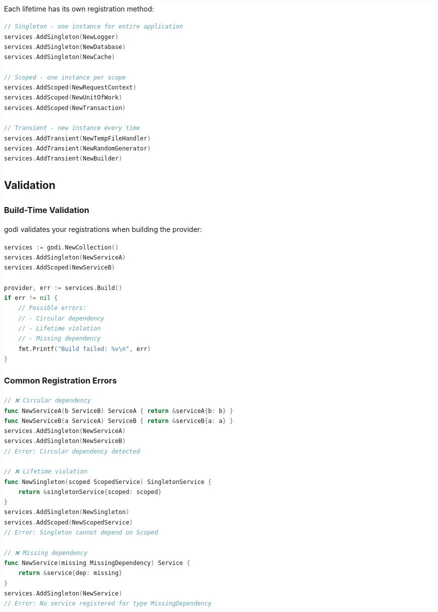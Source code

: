 Each lifetime has its own registration method:

```go
// Singleton - one instance for entire application
services.AddSingleton(NewLogger)
services.AddSingleton(NewDatabase)
services.AddSingleton(NewCache)

// Scoped - one instance per scope
services.AddScoped(NewRequestContext)
services.AddScoped(NewUnitOfWork)
services.AddScoped(NewTransaction)

// Transient - new instance every time
services.AddTransient(NewTempFileHandler)
services.AddTransient(NewRandomGenerator)
services.AddTransient(NewBuilder)
```

## Validation

### Build-Time Validation

godi validates your registrations when building the provider:

```go
services := godi.NewCollection()
services.AddSingleton(NewServiceA)
services.AddScoped(NewServiceB)

provider, err := services.Build()
if err != nil {
    // Possible errors:
    // - Circular dependency
    // - Lifetime violation
    // - Missing dependency
    fmt.Printf("Build failed: %v\n", err)
}
```

### Common Registration Errors

```go
// ❌ Circular dependency
func NewServiceA(b ServiceB) ServiceA { return &serviceA{b: b} }
func NewServiceB(a ServiceA) ServiceB { return &serviceB{a: a} }
services.AddSingleton(NewServiceA)
services.AddSingleton(NewServiceB)
// Error: Circular dependency detected

// ❌ Lifetime violation
func NewSingleton(scoped ScopedService) SingletonService {
    return &singletonService{scoped: scoped}
}
services.AddSingleton(NewSingleton)
services.AddScoped(NewScopedService)
// Error: Singleton cannot depend on Scoped

// ❌ Missing dependency
func NewService(missing MissingDependency) Service {
    return &service{dep: missing}
}
services.AddSingleton(NewService)
// Error: No service registered for type MissingDependency
```
